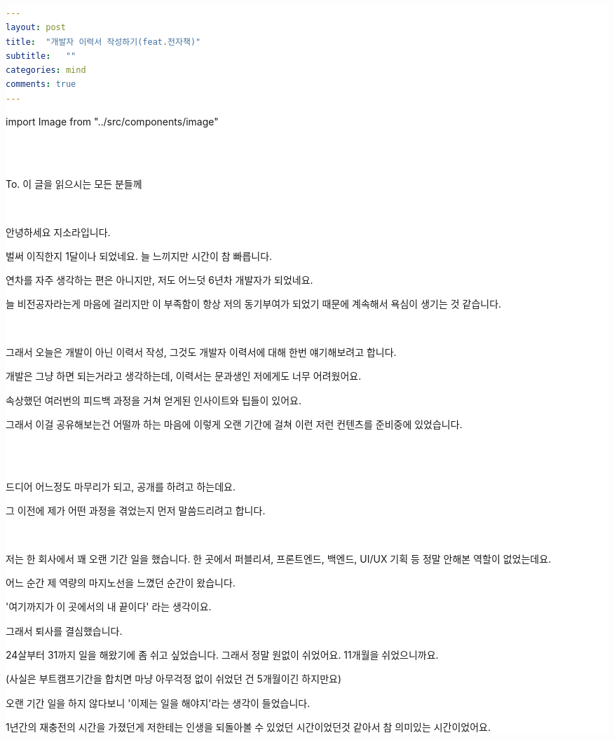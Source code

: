```yaml
---
layout: post
title:  "개발자 이력서 작성하기(feat.전자책)"
subtitle:   ""
categories: mind
comments: true
---
```


import Image from "../src/components/image"

<br>

<br>

To. 이 글을 읽으시는 모든 분들께

<br>

안녕하세요 지소라입니다.

벌써 이직한지 1달이나 되었네요. 늘 느끼지만 시간이 참 빠릅니다.

연차를 자주 생각하는 편은 아니지만, 저도 어느덧 6년차 개발자가 되었네요.

늘 비전공자라는게 마음에 걸리지만 이 부족함이 항상 저의 동기부여가 되었기 때문에 계속해서 욕심이 생기는 것 같습니다.

<br>

그래서 오늘은 개발이 아닌 이력서 작성, 그것도 개발자 이력서에 대해 한번 얘기해보려고 합니다.

개발은 그냥 하면 되는거라고 생각하는데, 이력서는 문과생인 저에게도 너무 어려웠어요.

속상했던 여러번의 피드백 과정을 거쳐 얻게된 인사이트와 팁들이 있어요. 

그래서 이걸 공유해보는건 어떨까 하는 마음에 이렇게 오랜 기간에 걸쳐 이런 저런 컨텐츠를 준비중에 있었습니다.

<br>

<br>

드디어 어느정도 마무리가 되고, 공개를 하려고 하는데요.

그 이전에 제가 어떤 과정을 겪었는지 먼저 말씀드리려고 합니다.

<br>

저는 한 회사에서 꽤 오랜 기간 일을 했습니다. 한 곳에서 퍼블리셔, 프론트엔드, 백엔드, UI/UX 기획 등 정말 안해본 역할이 없었는데요.

어느 순간 제 역량의 마지노선을 느꼈던 순간이 왔습니다.

'여기까지가 이 곳에서의 내 끝이다' 라는 생각이요. 

그래서 퇴사를 결심했습니다. 

24살부터 31까지 일을 해왔기에 좀 쉬고 싶었습니다. 그래서 정말 원없이 쉬었어요. 11개월을 쉬었으니까요.

(사실은 부트캠프기간을 합치면 마냥 아무걱정 없이 쉬었던 건 5개월이긴 하지만요)

오랜 기간 일을 하지 않다보니 '이제는 일을 해야지'라는 생각이 들었습니다. 

1년간의 재충전의 시간을 가졌던게 저한테는 인생을 되돌아볼 수 있었던 시간이었던것 같아서 참 의미있는 시간이었어요.

